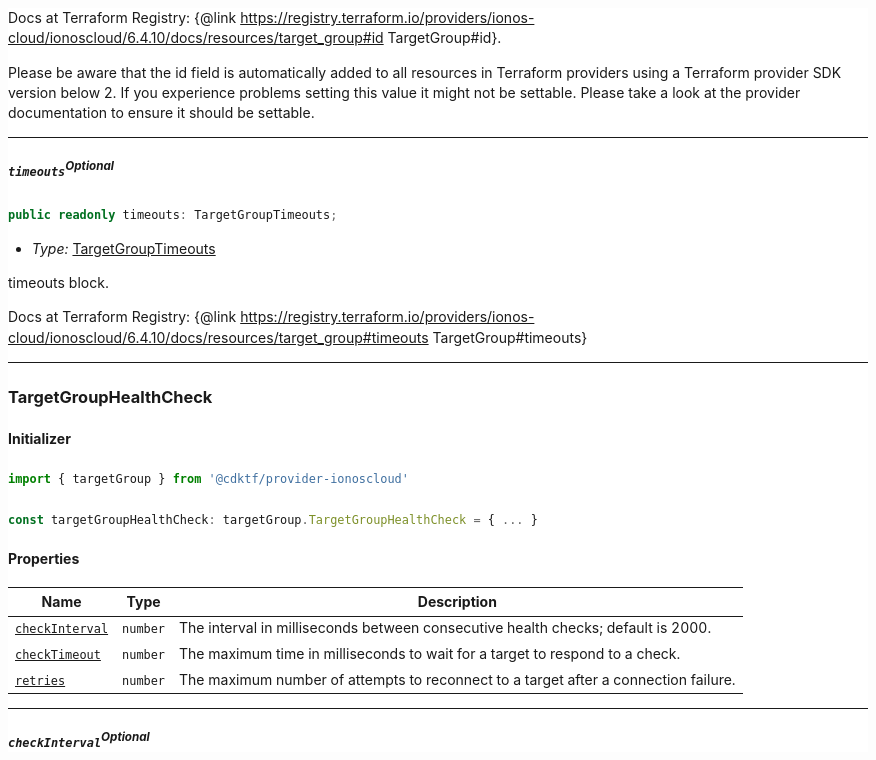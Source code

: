 Docs at Terraform Registry: {@link https://registry.terraform.io/providers/ionos-cloud/ionoscloud/6.4.10/docs/resources/target_group#id TargetGroup#id}.

Please be aware that the id field is automatically added to all resources in Terraform providers using a Terraform provider SDK version below 2.
If you experience problems setting this value it might not be settable. Please take a look at the provider documentation to ensure it should be settable.

---

##### `timeouts`<sup>Optional</sup> <a name="timeouts" id="@cdktf/provider-ionoscloud.targetGroup.TargetGroupConfig.property.timeouts"></a>

```typescript
public readonly timeouts: TargetGroupTimeouts;
```

- *Type:* <a href="#@cdktf/provider-ionoscloud.targetGroup.TargetGroupTimeouts">TargetGroupTimeouts</a>

timeouts block.

Docs at Terraform Registry: {@link https://registry.terraform.io/providers/ionos-cloud/ionoscloud/6.4.10/docs/resources/target_group#timeouts TargetGroup#timeouts}

---

### TargetGroupHealthCheck <a name="TargetGroupHealthCheck" id="@cdktf/provider-ionoscloud.targetGroup.TargetGroupHealthCheck"></a>

#### Initializer <a name="Initializer" id="@cdktf/provider-ionoscloud.targetGroup.TargetGroupHealthCheck.Initializer"></a>

```typescript
import { targetGroup } from '@cdktf/provider-ionoscloud'

const targetGroupHealthCheck: targetGroup.TargetGroupHealthCheck = { ... }
```

#### Properties <a name="Properties" id="Properties"></a>

| **Name** | **Type** | **Description** |
| --- | --- | --- |
| <code><a href="#@cdktf/provider-ionoscloud.targetGroup.TargetGroupHealthCheck.property.checkInterval">checkInterval</a></code> | <code>number</code> | The interval in milliseconds between consecutive health checks; default is 2000. |
| <code><a href="#@cdktf/provider-ionoscloud.targetGroup.TargetGroupHealthCheck.property.checkTimeout">checkTimeout</a></code> | <code>number</code> | The maximum time in milliseconds to wait for a target to respond to a check. |
| <code><a href="#@cdktf/provider-ionoscloud.targetGroup.TargetGroupHealthCheck.property.retries">retries</a></code> | <code>number</code> | The maximum number of attempts to reconnect to a target after a connection failure. |

---

##### `checkInterval`<sup>Optional</sup> <a name="checkInterval" id="@cdktf/provider-ionoscloud.targetGroup.TargetGroupHealthCheck.property.checkInterval"></a>
